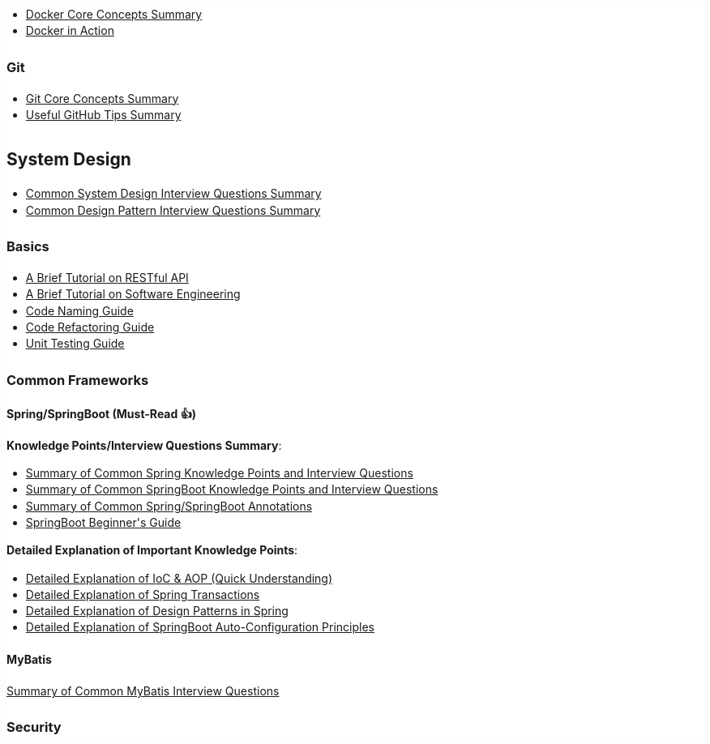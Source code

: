 - [Docker Core Concepts Summary](./docs/tools/docker/docker-intro.md)
- [Docker in Action](./docs/tools/docker/docker-in-action.md)

### Git

- [Git Core Concepts Summary](./docs/tools/git/git-intro.md)
- [Useful GitHub Tips Summary](./docs/tools/git/github-tips.md)

## System Design

- [Common System Design Interview Questions Summary](./docs/system-design/system-design-questions.md)
- [Common Design Pattern Interview Questions Summary](./docs/system-design/design-pattern.md)

### Basics

- [A Brief Tutorial on RESTful API](./docs/system-design/basis/RESTfulAPI.md)
- [A Brief Tutorial on Software Engineering](./docs/system-design/basis/software-engineering.md)
- [Code Naming Guide](./docs/system-design/basis/naming.md)
- [Code Refactoring Guide](./docs/system-design/basis/refactoring.md)
- [Unit Testing Guide](./docs/system-design/basis/unit-test.md)

### Common Frameworks

#### Spring/SpringBoot (Must-Read :+1:)

**Knowledge Points/Interview Questions Summary**:
- [Summary of Common Spring Knowledge Points and Interview Questions](./docs/system-design/framework/spring/spring-knowledge-and-questions-summary.md)
- [Summary of Common SpringBoot Knowledge Points and Interview Questions](./docs/system-design/framework/spring/springboot-knowledge-and-questions-summary.md)
- [Summary of Common Spring/SpringBoot Annotations](./docs/system-design/framework/spring/spring-common-annotations.md)
- [SpringBoot Beginner's Guide](https://github.com/Snailclimb/springboot-guide)

**Detailed Explanation of Important Knowledge Points**:

- [Detailed Explanation of IoC & AOP (Quick Understanding)](./docs/system-design/framework/spring/ioc-and-aop.md)
- [Detailed Explanation of Spring Transactions](./docs/system-design/framework/spring/spring-transaction.md)
- [Detailed Explanation of Design Patterns in Spring](./docs/system-design/framework/spring/spring-design-patterns-summary.md)
- [Detailed Explanation of SpringBoot Auto-Configuration Principles](./docs/system-design/framework/spring/spring-boot-auto-assembly-principles.md)

#### MyBatis

[Summary of Common MyBatis Interview Questions](./docs/system-design/framework/mybatis/mybatis-interview.md)

### Security
